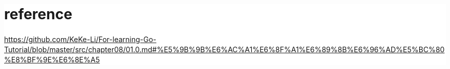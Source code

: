 
# reference

https://github.com/KeKe-Li/For-learning-Go-Tutorial/blob/master/src/chapter08/01.0.md#%E5%9B%9B%E6%AC%A1%E6%8F%A1%E6%89%8B%E6%96%AD%E5%BC%80%E8%BF%9E%E6%8E%A5

















































































